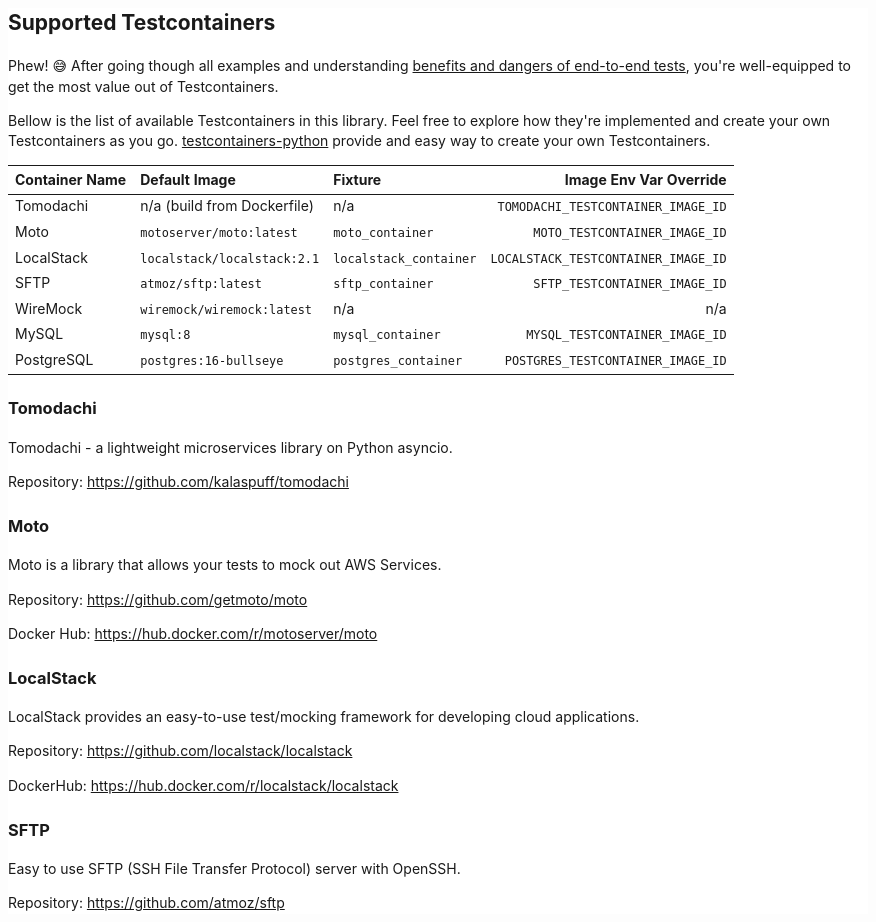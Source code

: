## Supported Testcontainers

Phew! 😅
After going though all examples and understanding [benefits and dangers of end-to-end tests](#benefits-and-dangers-of-end-to-end-tests),
you're well-equipped to get the most value out of Testcontainers.

Bellow is the list of available Testcontainers in this library.
Feel free to explore how they're implemented and create your own Testcontainers as you go.
[testcontainers-python](https://github.com/testcontainers/testcontainers-python) provide and easy way
to create your own Testcontainers.

| Container Name | Default Image               | Fixture                |              Image Env Var Override |
| :------------- | :-------------------------- | :--------------------- | ----------------------------------: |
| Tomodachi      | n/a (build from Dockerfile) | n/a                    |  `TOMODACHI_TESTCONTAINER_IMAGE_ID` |
| Moto           | `motoserver/moto:latest`    | `moto_container`       |       `MOTO_TESTCONTAINER_IMAGE_ID` |
| LocalStack     | `localstack/localstack:2.1` | `localstack_container` | `LOCALSTACK_TESTCONTAINER_IMAGE_ID` |
| SFTP           | `atmoz/sftp:latest`         | `sftp_container`       |       `SFTP_TESTCONTAINER_IMAGE_ID` |
| WireMock       | `wiremock/wiremock:latest`  | n/a                    |                                 n/a |
| MySQL          | `mysql:8`                   | `mysql_container`      |      `MYSQL_TESTCONTAINER_IMAGE_ID` |
| PostgreSQL     | `postgres:16-bullseye`      | `postgres_container`   |   `POSTGRES_TESTCONTAINER_IMAGE_ID` |

### Tomodachi

Tomodachi - a lightweight microservices library on Python asyncio.

Repository: <https://github.com/kalaspuff/tomodachi>

### Moto

Moto is a library that allows your tests to mock out AWS Services.

Repository: <https://github.com/getmoto/moto>

Docker Hub: <https://hub.docker.com/r/motoserver/moto>

### LocalStack

LocalStack provides an easy-to-use test/mocking framework for developing cloud applications.

Repository: <https://github.com/localstack/localstack>

DockerHub: <https://hub.docker.com/r/localstack/localstack>

### SFTP

Easy to use SFTP (SSH File Transfer Protocol) server with OpenSSH.

Repository: <https://github.com/atmoz/sftp>
